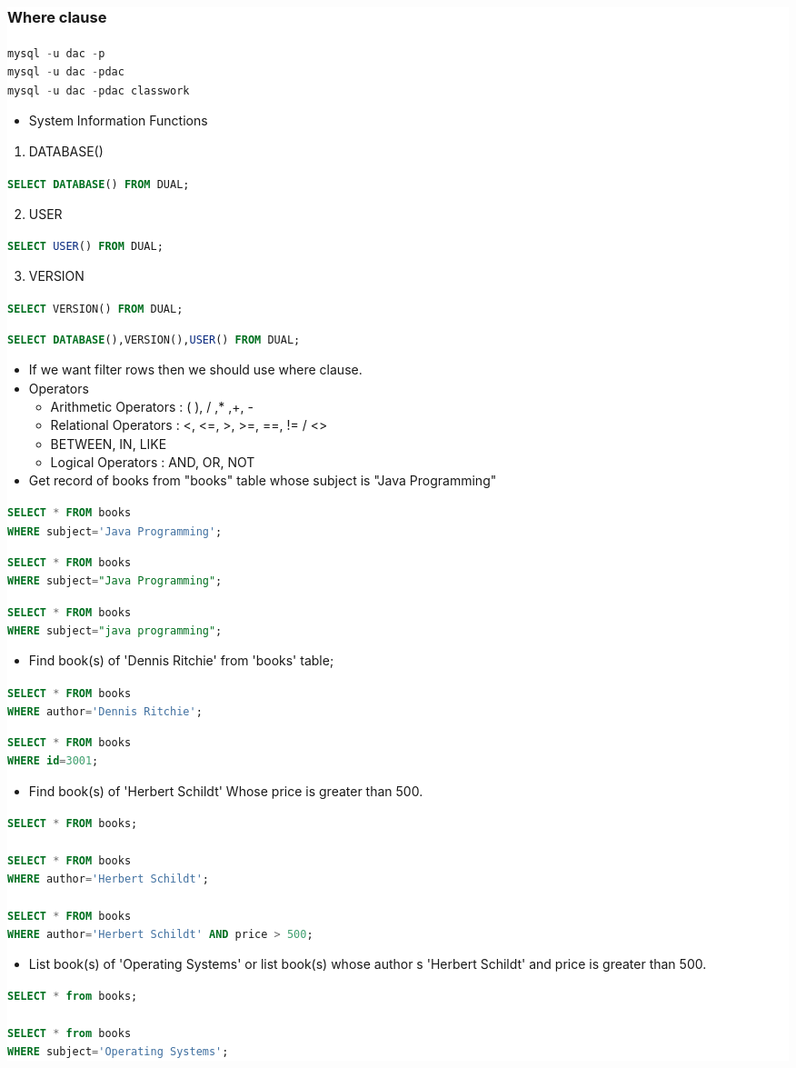 ### Where clause
```sql
mysql -u dac -p
mysql -u dac -pdac
mysql -u dac -pdac classwork 
```
* System Information Functions
1. DATABASE()
```sql
SELECT DATABASE() FROM DUAL;
```
2. USER
```sql
SELECT USER() FROM DUAL;
```
3. VERSION
```sql
SELECT VERSION() FROM DUAL;
```
```sql
SELECT DATABASE(),VERSION(),USER() FROM DUAL;
```
* If we want filter rows then we should use where clause.
* Operators
    - Arithmetic Operators : ( ), / ,* ,+, -
    - Relational Operators : <, <=, >, >=, ==, != / <>
    - BETWEEN, IN, LIKE
    - Logical Operators : AND, OR, NOT
* Get record of books from "books" table whose subject is "Java Programming"
```sql
SELECT * FROM books
WHERE subject='Java Programming';
```
```sql
SELECT * FROM books
WHERE subject="Java Programming";
```
```sql
SELECT * FROM books
WHERE subject="java programming";
```
* Find book(s) of 'Dennis Ritchie' from 'books' table;
```sql
SELECT * FROM books
WHERE author='Dennis Ritchie';
```
```sql
SELECT * FROM books
WHERE id=3001;
```
* Find book(s) of 'Herbert Schildt' Whose price is greater than 500.
```sql
SELECT * FROM books;

SELECT * FROM books 
WHERE author='Herbert Schildt';

SELECT * FROM books 
WHERE author='Herbert Schildt' AND price > 500;
```
* List book(s) of 'Operating Systems' or list book(s) whose author s 'Herbert Schildt' and price is greater than 500.
```sql
SELECT * from books;

SELECT * from books
WHERE subject='Operating Systems';
```